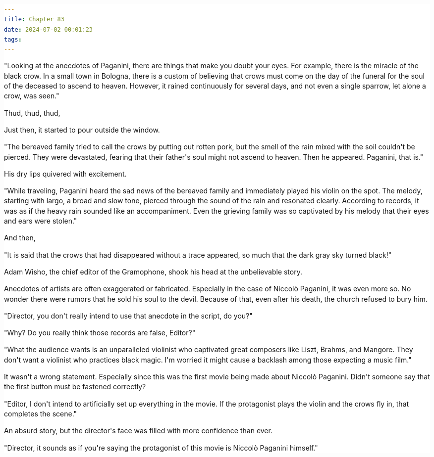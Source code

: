 ```yaml
---
title: Chapter 83
date: 2024-07-02 00:01:23
tags:
---
```



"Looking at the anecdotes of Paganini, there are things that make you doubt your eyes. For example, there is the miracle of the black crow. In a small town in Bologna, there is a custom of believing that crows must come on the day of the funeral for the soul of the deceased to ascend to heaven. However, it rained continuously for several days, and not even a single sparrow, let alone a crow, was seen."

Thud, thud, thud,

Just then, it started to pour outside the window.

"The bereaved family tried to call the crows by putting out rotten pork, but the smell of the rain mixed with the soil couldn't be pierced. They were devastated, fearing that their father's soul might not ascend to heaven. Then he appeared. Paganini, that is."

His dry lips quivered with excitement.

"While traveling, Paganini heard the sad news of the bereaved family and immediately played his violin on the spot. The melody, starting with largo, a broad and slow tone, pierced through the sound of the rain and resonated clearly. According to records, it was as if the heavy rain sounded like an accompaniment. Even the grieving family was so captivated by his melody that their eyes and ears were stolen."

And then,

"It is said that the crows that had disappeared without a trace appeared, so much that the dark gray sky turned black!"

Adam Wisho, the chief editor of the Gramophone, shook his head at the unbelievable story.

Anecdotes of artists are often exaggerated or fabricated. Especially in the case of Niccolò Paganini, it was even more so. No wonder there were rumors that he sold his soul to the devil. Because of that, even after his death, the church refused to bury him.

"Director, you don't really intend to use that anecdote in the script, do you?"

"Why? Do you really think those records are false, Editor?"

"What the audience wants is an unparalleled violinist who captivated great composers like Liszt, Brahms, and Mangore. They don't want a violinist who practices black magic. I'm worried it might cause a backlash among those expecting a music film."

It wasn't a wrong statement. Especially since this was the first movie being made about Niccolò Paganini. Didn't someone say that the first button must be fastened correctly?

"Editor, I don't intend to artificially set up everything in the movie. If the protagonist plays the violin and the crows fly in, that completes the scene."

An absurd story, but the director's face was filled with more confidence than ever.

"Director, it sounds as if you're saying the protagonist of this movie is Niccolò Paganini himself."
